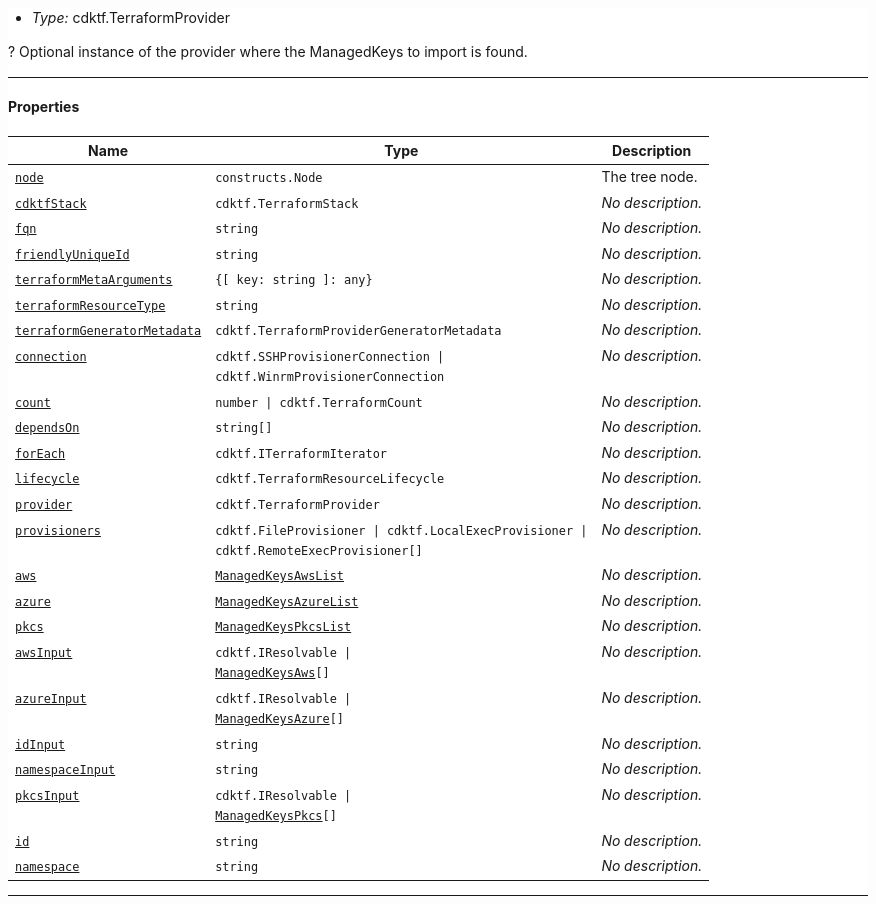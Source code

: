 - *Type:* cdktf.TerraformProvider

? Optional instance of the provider where the ManagedKeys to import is found.

---

#### Properties <a name="Properties" id="Properties"></a>

| **Name** | **Type** | **Description** |
| --- | --- | --- |
| <code><a href="#@cdktf/provider-vault.managedKeys.ManagedKeys.property.node">node</a></code> | <code>constructs.Node</code> | The tree node. |
| <code><a href="#@cdktf/provider-vault.managedKeys.ManagedKeys.property.cdktfStack">cdktfStack</a></code> | <code>cdktf.TerraformStack</code> | *No description.* |
| <code><a href="#@cdktf/provider-vault.managedKeys.ManagedKeys.property.fqn">fqn</a></code> | <code>string</code> | *No description.* |
| <code><a href="#@cdktf/provider-vault.managedKeys.ManagedKeys.property.friendlyUniqueId">friendlyUniqueId</a></code> | <code>string</code> | *No description.* |
| <code><a href="#@cdktf/provider-vault.managedKeys.ManagedKeys.property.terraformMetaArguments">terraformMetaArguments</a></code> | <code>{[ key: string ]: any}</code> | *No description.* |
| <code><a href="#@cdktf/provider-vault.managedKeys.ManagedKeys.property.terraformResourceType">terraformResourceType</a></code> | <code>string</code> | *No description.* |
| <code><a href="#@cdktf/provider-vault.managedKeys.ManagedKeys.property.terraformGeneratorMetadata">terraformGeneratorMetadata</a></code> | <code>cdktf.TerraformProviderGeneratorMetadata</code> | *No description.* |
| <code><a href="#@cdktf/provider-vault.managedKeys.ManagedKeys.property.connection">connection</a></code> | <code>cdktf.SSHProvisionerConnection \| cdktf.WinrmProvisionerConnection</code> | *No description.* |
| <code><a href="#@cdktf/provider-vault.managedKeys.ManagedKeys.property.count">count</a></code> | <code>number \| cdktf.TerraformCount</code> | *No description.* |
| <code><a href="#@cdktf/provider-vault.managedKeys.ManagedKeys.property.dependsOn">dependsOn</a></code> | <code>string[]</code> | *No description.* |
| <code><a href="#@cdktf/provider-vault.managedKeys.ManagedKeys.property.forEach">forEach</a></code> | <code>cdktf.ITerraformIterator</code> | *No description.* |
| <code><a href="#@cdktf/provider-vault.managedKeys.ManagedKeys.property.lifecycle">lifecycle</a></code> | <code>cdktf.TerraformResourceLifecycle</code> | *No description.* |
| <code><a href="#@cdktf/provider-vault.managedKeys.ManagedKeys.property.provider">provider</a></code> | <code>cdktf.TerraformProvider</code> | *No description.* |
| <code><a href="#@cdktf/provider-vault.managedKeys.ManagedKeys.property.provisioners">provisioners</a></code> | <code>cdktf.FileProvisioner \| cdktf.LocalExecProvisioner \| cdktf.RemoteExecProvisioner[]</code> | *No description.* |
| <code><a href="#@cdktf/provider-vault.managedKeys.ManagedKeys.property.aws">aws</a></code> | <code><a href="#@cdktf/provider-vault.managedKeys.ManagedKeysAwsList">ManagedKeysAwsList</a></code> | *No description.* |
| <code><a href="#@cdktf/provider-vault.managedKeys.ManagedKeys.property.azure">azure</a></code> | <code><a href="#@cdktf/provider-vault.managedKeys.ManagedKeysAzureList">ManagedKeysAzureList</a></code> | *No description.* |
| <code><a href="#@cdktf/provider-vault.managedKeys.ManagedKeys.property.pkcs">pkcs</a></code> | <code><a href="#@cdktf/provider-vault.managedKeys.ManagedKeysPkcsList">ManagedKeysPkcsList</a></code> | *No description.* |
| <code><a href="#@cdktf/provider-vault.managedKeys.ManagedKeys.property.awsInput">awsInput</a></code> | <code>cdktf.IResolvable \| <a href="#@cdktf/provider-vault.managedKeys.ManagedKeysAws">ManagedKeysAws</a>[]</code> | *No description.* |
| <code><a href="#@cdktf/provider-vault.managedKeys.ManagedKeys.property.azureInput">azureInput</a></code> | <code>cdktf.IResolvable \| <a href="#@cdktf/provider-vault.managedKeys.ManagedKeysAzure">ManagedKeysAzure</a>[]</code> | *No description.* |
| <code><a href="#@cdktf/provider-vault.managedKeys.ManagedKeys.property.idInput">idInput</a></code> | <code>string</code> | *No description.* |
| <code><a href="#@cdktf/provider-vault.managedKeys.ManagedKeys.property.namespaceInput">namespaceInput</a></code> | <code>string</code> | *No description.* |
| <code><a href="#@cdktf/provider-vault.managedKeys.ManagedKeys.property.pkcsInput">pkcsInput</a></code> | <code>cdktf.IResolvable \| <a href="#@cdktf/provider-vault.managedKeys.ManagedKeysPkcs">ManagedKeysPkcs</a>[]</code> | *No description.* |
| <code><a href="#@cdktf/provider-vault.managedKeys.ManagedKeys.property.id">id</a></code> | <code>string</code> | *No description.* |
| <code><a href="#@cdktf/provider-vault.managedKeys.ManagedKeys.property.namespace">namespace</a></code> | <code>string</code> | *No description.* |

---
